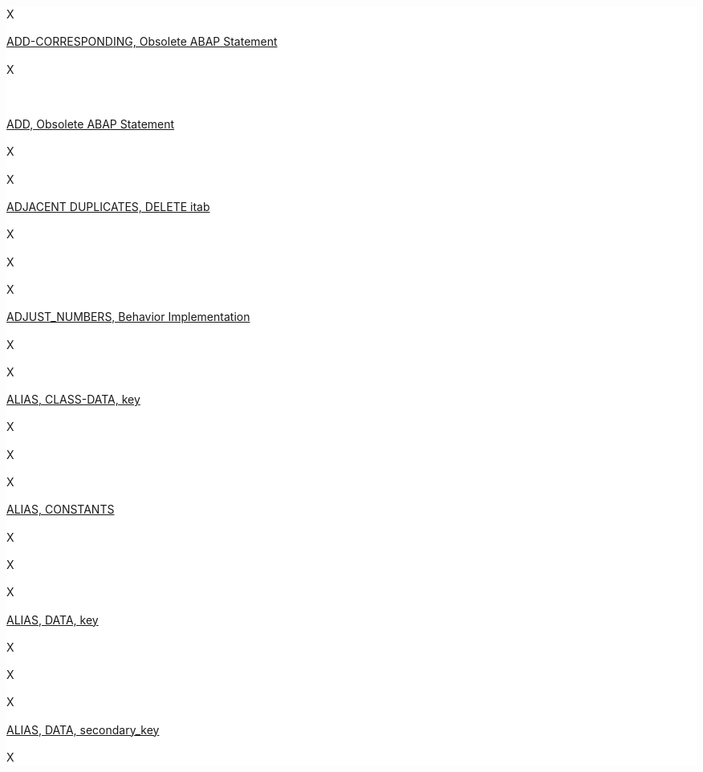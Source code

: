 X

[ADD-CORRESPONDING, Obsolete ABAP Statement](https://help.sap.com/doc/abapdocu_756_index_htm/7.56/en-US/abapadd-corresponding.htm)

X

 

[ADD, Obsolete ABAP Statement](https://help.sap.com/doc/abapdocu_756_index_htm/7.56/en-US/abapadd.htm)

X

X

[ADJACENT DUPLICATES, DELETE itab](https://help.sap.com/doc/abapdocu_756_index_htm/7.56/en-US/abapdelete_duplicates.htm)

X

X

X

[ADJUST\_NUMBERS, Behavior Implementation](https://help.sap.com/doc/abapdocu_756_index_htm/7.56/en-US/abensaver_adjust_numbers.htm)

X

X

[ALIAS, CLASS-DATA, key](https://help.sap.com/doc/abapdocu_756_index_htm/7.56/en-US/abapdata_primary_key.htm)

X

X

X

[ALIAS, CONSTANTS](https://help.sap.com/doc/abapdocu_756_index_htm/7.56/en-US/abapdata_primary_key.htm)

X

X

X

[ALIAS, DATA, key](https://help.sap.com/doc/abapdocu_756_index_htm/7.56/en-US/abapdata_primary_key.htm)

X

X

X

[ALIAS, DATA, secondary\_key](https://help.sap.com/doc/abapdocu_756_index_htm/7.56/en-US/abapdata_secondary_key.htm)

X
